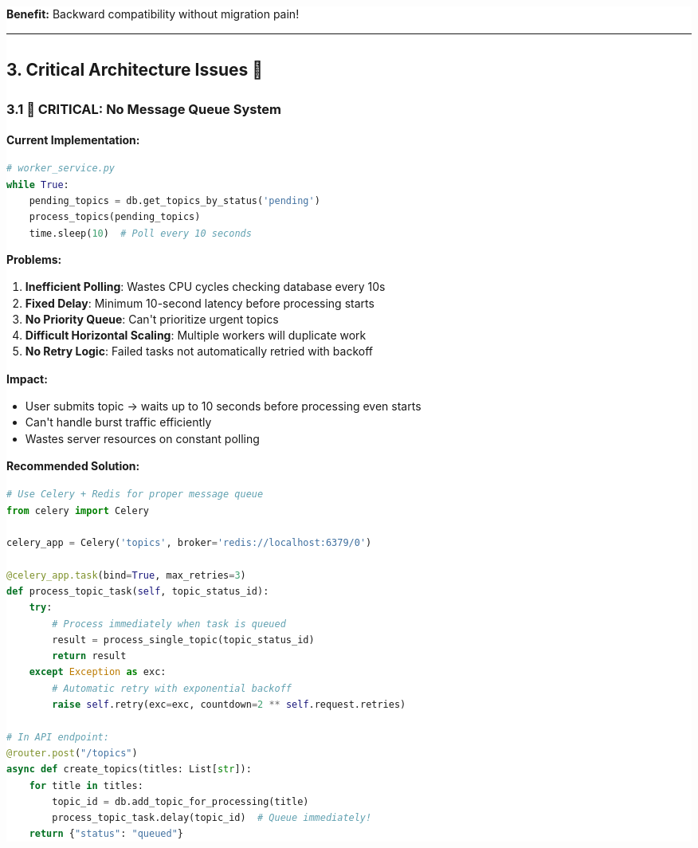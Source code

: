 **Benefit:** Backward compatibility without migration pain!

---

## 3. Critical Architecture Issues 🚨

### 3.1 🔴 CRITICAL: No Message Queue System

**Current Implementation:**
```python
# worker_service.py
while True:
    pending_topics = db.get_topics_by_status('pending')
    process_topics(pending_topics)
    time.sleep(10)  # Poll every 10 seconds
```

**Problems:**
1. **Inefficient Polling**: Wastes CPU cycles checking database every 10s
2. **Fixed Delay**: Minimum 10-second latency before processing starts
3. **No Priority Queue**: Can't prioritize urgent topics
4. **Difficult Horizontal Scaling**: Multiple workers will duplicate work
5. **No Retry Logic**: Failed tasks not automatically retried with backoff

**Impact:**
- User submits topic → waits up to 10 seconds before processing even starts
- Can't handle burst traffic efficiently
- Wastes server resources on constant polling

**Recommended Solution:**
```python
# Use Celery + Redis for proper message queue
from celery import Celery

celery_app = Celery('topics', broker='redis://localhost:6379/0')

@celery_app.task(bind=True, max_retries=3)
def process_topic_task(self, topic_status_id):
    try:
        # Process immediately when task is queued
        result = process_single_topic(topic_status_id)
        return result
    except Exception as exc:
        # Automatic retry with exponential backoff
        raise self.retry(exc=exc, countdown=2 ** self.request.retries)

# In API endpoint:
@router.post("/topics")
async def create_topics(titles: List[str]):
    for title in titles:
        topic_id = db.add_topic_for_processing(title)
        process_topic_task.delay(topic_id)  # Queue immediately!
    return {"status": "queued"}
```
